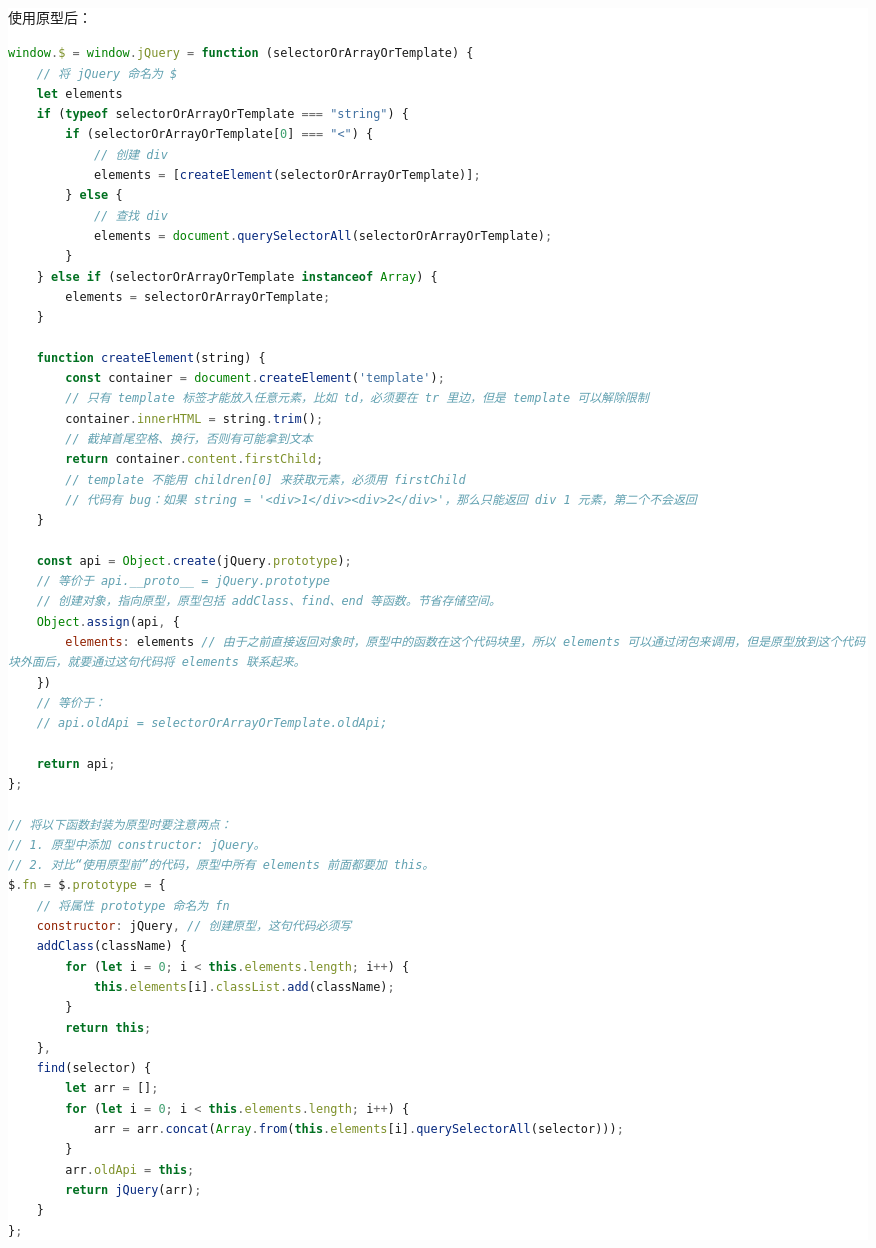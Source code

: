 使用原型后：
``` JavaScript
window.$ = window.jQuery = function (selectorOrArrayOrTemplate) {
    // 将 jQuery 命名为 $
    let elements
    if (typeof selectorOrArrayOrTemplate === "string") {
        if (selectorOrArrayOrTemplate[0] === "<") {
            // 创建 div
            elements = [createElement(selectorOrArrayOrTemplate)];
        } else {
            // 查找 div
            elements = document.querySelectorAll(selectorOrArrayOrTemplate);
        }
    } else if (selectorOrArrayOrTemplate instanceof Array) {
        elements = selectorOrArrayOrTemplate;
    }

    function createElement(string) {
        const container = document.createElement('template');
        // 只有 template 标签才能放入任意元素，比如 td，必须要在 tr 里边，但是 template 可以解除限制
        container.innerHTML = string.trim();
        // 截掉首尾空格、换行，否则有可能拿到文本
        return container.content.firstChild;
        // template 不能用 children[0] 来获取元素，必须用 firstChild
        // 代码有 bug：如果 string = '<div>1</div><div>2</div>'，那么只能返回 div 1 元素，第二个不会返回
    }

    const api = Object.create(jQuery.prototype);
    // 等价于 api.__proto__ = jQuery.prototype
    // 创建对象，指向原型，原型包括 addClass、find、end 等函数。节省存储空间。
    Object.assign(api, {
        elements: elements // 由于之前直接返回对象时，原型中的函数在这个代码块里，所以 elements 可以通过闭包来调用，但是原型放到这个代码块外面后，就要通过这句代码将 elements 联系起来。
    })
    // 等价于：
    // api.oldApi = selectorOrArrayOrTemplate.oldApi;

    return api;
};

// 将以下函数封装为原型时要注意两点：
// 1. 原型中添加 constructor: jQuery。
// 2. 对比“使用原型前”的代码，原型中所有 elements 前面都要加 this。
$.fn = $.prototype = {
    // 将属性 prototype 命名为 fn
    constructor: jQuery, // 创建原型，这句代码必须写
    addClass(className) {
        for (let i = 0; i < this.elements.length; i++) {
            this.elements[i].classList.add(className);
        }
        return this;
    },
    find(selector) {
        let arr = [];
        for (let i = 0; i < this.elements.length; i++) {
            arr = arr.concat(Array.from(this.elements[i].querySelectorAll(selector)));
        }
        arr.oldApi = this;
        return jQuery(arr);
    }
};
```

